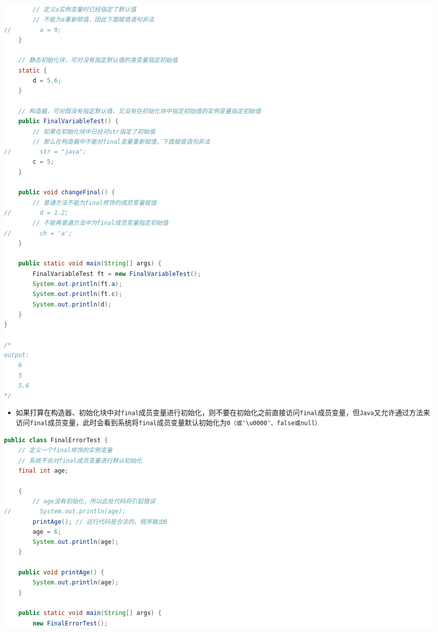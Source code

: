 ```java
        // 定义a实例变量时已经指定了默认值
        // 不能为a重新赋值，因此下面赋值语句非法
//        a = 9;
    }

    // 静态初始化块，可对没有指定默认值的类变量指定初始值
    static {
        d = 5.6;
    }

    // 构造器，可对既没有指定默认值，又没有在初始化块中指定初始值的实例变量指定初始值
    public FinalVariableTest() {
        // 如果在初始化块中已经对str指定了初始值
        // 那么在构造器中不能对final变量重新赋值，下面赋值语句非法
//        str = "java";
        c = 5;
    }

    public void changeFinal() {
        // 普通方法不能为final修饰的成员变量赋值
//        d = 1.2;
        // 不能再普通方法中为final成员变量指定初始值
//        ch = 'a';
    }

    public static void main(String[] args) {
        FinalVariableTest ft = new FinalVariableTest();
        System.out.println(ft.a);
        System.out.println(ft.c);
        System.out.println(d);
    }
}

/*
output:
    6
    5
    5.6
*/
```

- 如果打算在构造器、初始化块中对`final`成员变量进行初始化，则不要在初始化之前直接访问`final`成员变量，但`Java`又允许通过方法来访问`final`成员变量，此时会看到系统将`final`成员变量默认初始化为`0（或'\u0000'、false或null）`

```java
public class FinalErrorTest {
    // 定义一个final修饰的实例变量
    // 系统不会对final成员变量进行默认初始化
    final int age;

    {
        // age没有初始化，所以此处代码将引起错误
//        System.out.println(age);
        printAge(); // 这行代码是合法的，程序输出0
        age = 6;
        System.out.println(age);
    }

    public void printAge() {
        System.out.println(age);
    }

    public static void main(String[] args) {
        new FinalErrorTest();
```